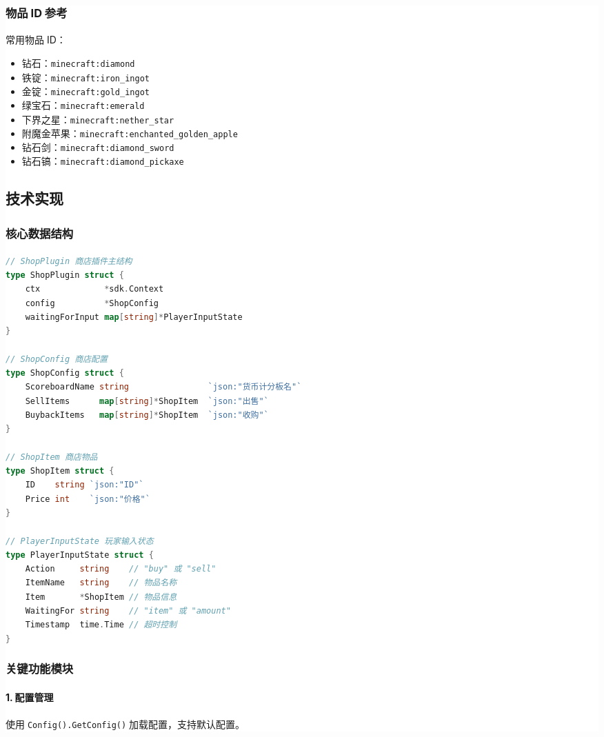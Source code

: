 ### 物品 ID 参考

常用物品 ID：
- 钻石：`minecraft:diamond`
- 铁锭：`minecraft:iron_ingot`
- 金锭：`minecraft:gold_ingot`
- 绿宝石：`minecraft:emerald`
- 下界之星：`minecraft:nether_star`
- 附魔金苹果：`minecraft:enchanted_golden_apple`
- 钻石剑：`minecraft:diamond_sword`
- 钻石镐：`minecraft:diamond_pickaxe`

## 技术实现

### 核心数据结构

```go
// ShopPlugin 商店插件主结构
type ShopPlugin struct {
    ctx             *sdk.Context
    config          *ShopConfig
    waitingForInput map[string]*PlayerInputState
}

// ShopConfig 商店配置
type ShopConfig struct {
    ScoreboardName string                `json:"货币计分板名"`
    SellItems      map[string]*ShopItem  `json:"出售"`
    BuybackItems   map[string]*ShopItem  `json:"收购"`
}

// ShopItem 商店物品
type ShopItem struct {
    ID    string `json:"ID"`
    Price int    `json:"价格"`
}

// PlayerInputState 玩家输入状态
type PlayerInputState struct {
    Action     string    // "buy" 或 "sell"
    ItemName   string    // 物品名称
    Item       *ShopItem // 物品信息
    WaitingFor string    // "item" 或 "amount"
    Timestamp  time.Time // 超时控制
}
```

### 关键功能模块

#### 1. 配置管理
使用 `Config().GetConfig()` 加载配置，支持默认配置。
